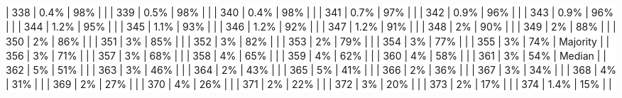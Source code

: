 | 338 | 0.4% | 98% |  |
| 339 | 0.5% | 98% |  |
| 340 | 0.4% | 98% |  |
| 341 | 0.7% | 97% |  |
| 342 | 0.9% | 96% |  |
| 343 | 0.9% | 96% |  |
| 344 | 1.2% | 95% |  |
| 345 | 1.1% | 93% |  |
| 346 | 1.2% | 92% |  |
| 347 | 1.2% | 91% |  |
| 348 | 2% | 90% |  |
| 349 | 2% | 88% |  |
| 350 | 2% | 86% |  |
| 351 | 3% | 85% |  |
| 352 | 3% | 82% |  |
| 353 | 2% | 79% |  |
| 354 | 3% | 77% |  |
| 355 | 3% | 74% | Majority |
| 356 | 3% | 71% |  |
| 357 | 3% | 68% |  |
| 358 | 4% | 65% |  |
| 359 | 4% | 62% |  |
| 360 | 4% | 58% |  |
| 361 | 3% | 54% | Median |
| 362 | 5% | 51% |  |
| 363 | 3% | 46% |  |
| 364 | 2% | 43% |  |
| 365 | 5% | 41% |  |
| 366 | 2% | 36% |  |
| 367 | 3% | 34% |  |
| 368 | 4% | 31% |  |
| 369 | 2% | 27% |  |
| 370 | 4% | 26% |  |
| 371 | 2% | 22% |  |
| 372 | 3% | 20% |  |
| 373 | 2% | 17% |  |
| 374 | 1.4% | 15% |  |